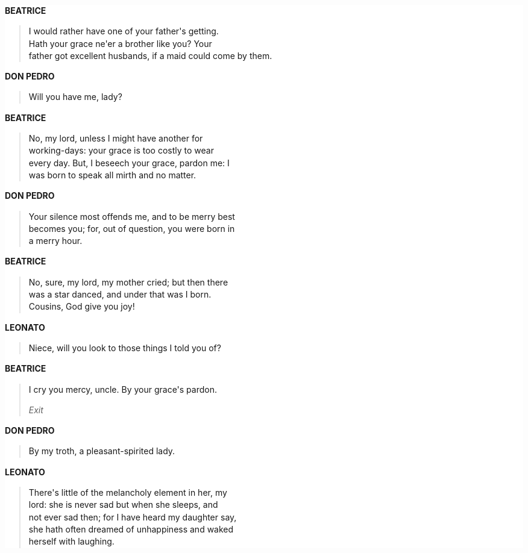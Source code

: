 <A NAME=speech120><b>BEATRICE</b></a>
<blockquote>
<A NAME=289>I would rather have one of your father's getting.</A><br>
<A NAME=290>Hath your grace ne'er a brother like you? Your</A><br>
<A NAME=291>father got excellent husbands, if a maid could come by them.</A><br>
</blockquote>

<A NAME=speech121><b>DON PEDRO</b></a>
<blockquote>
<A NAME=292>Will you have me, lady?</A><br>
</blockquote>

<A NAME=speech122><b>BEATRICE</b></a>
<blockquote>
<A NAME=293>No, my lord, unless I might have another for</A><br>
<A NAME=294>working-days: your grace is too costly to wear</A><br>
<A NAME=295>every day. But, I beseech your grace, pardon me: I</A><br>
<A NAME=296>was born to speak all mirth and no matter.</A><br>
</blockquote>

<A NAME=speech123><b>DON PEDRO</b></a>
<blockquote>
<A NAME=297>Your silence most offends me, and to be merry best</A><br>
<A NAME=298>becomes you; for, out of question, you were born in</A><br>
<A NAME=299>a merry hour.</A><br>
</blockquote>

<A NAME=speech124><b>BEATRICE</b></a>
<blockquote>
<A NAME=300>No, sure, my lord, my mother cried; but then there</A><br>
<A NAME=301>was a star danced, and under that was I born.</A><br>
<A NAME=302>Cousins, God give you joy!</A><br>
</blockquote>

<A NAME=speech125><b>LEONATO</b></a>
<blockquote>
<A NAME=303>Niece, will you look to those things I told you of?</A><br>
</blockquote>

<A NAME=speech126><b>BEATRICE</b></a>
<blockquote>
<A NAME=304>I cry you mercy, uncle. By your grace's pardon.</A><br>
<p><i>Exit</i></p>
</blockquote>

<A NAME=speech127><b>DON PEDRO</b></a>
<blockquote>
<A NAME=305>By my troth, a pleasant-spirited lady.</A><br>
</blockquote>

<A NAME=speech128><b>LEONATO</b></a>
<blockquote>
<A NAME=306>There's little of the melancholy element in her, my</A><br>
<A NAME=307>lord: she is never sad but when she sleeps, and</A><br>
<A NAME=308>not ever sad then; for I have heard my daughter say,</A><br>
<A NAME=309>she hath often dreamed of unhappiness and waked</A><br>
<A NAME=310>herself with laughing.</A><br>
</blockquote>

